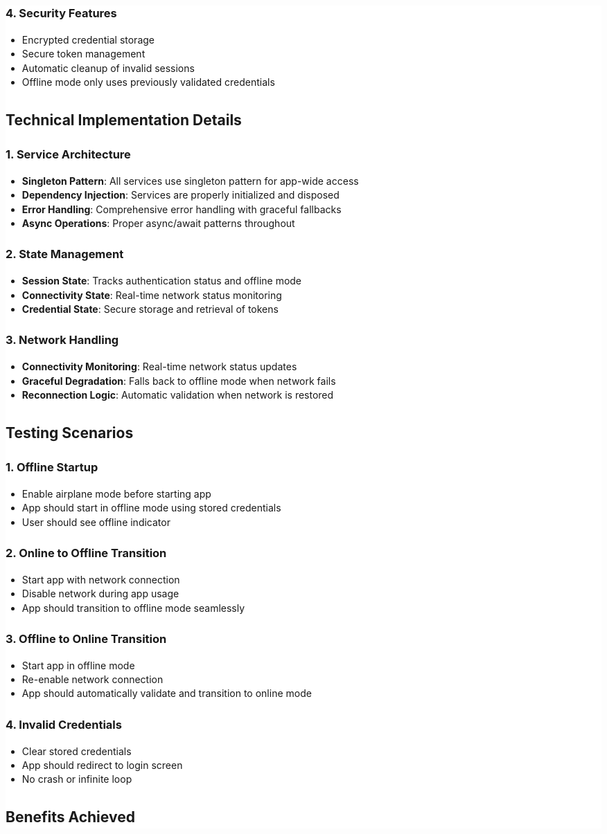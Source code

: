 ### 4. Security Features
- Encrypted credential storage
- Secure token management
- Automatic cleanup of invalid sessions
- Offline mode only uses previously validated credentials

## Technical Implementation Details

### 1. Service Architecture
- **Singleton Pattern**: All services use singleton pattern for app-wide access
- **Dependency Injection**: Services are properly initialized and disposed
- **Error Handling**: Comprehensive error handling with graceful fallbacks
- **Async Operations**: Proper async/await patterns throughout

### 2. State Management
- **Session State**: Tracks authentication status and offline mode
- **Connectivity State**: Real-time network status monitoring
- **Credential State**: Secure storage and retrieval of tokens

### 3. Network Handling
- **Connectivity Monitoring**: Real-time network status updates
- **Graceful Degradation**: Falls back to offline mode when network fails
- **Reconnection Logic**: Automatic validation when network is restored

## Testing Scenarios

### 1. Offline Startup
- Enable airplane mode before starting app
- App should start in offline mode using stored credentials
- User should see offline indicator

### 2. Online to Offline Transition
- Start app with network connection
- Disable network during app usage
- App should transition to offline mode seamlessly

### 3. Offline to Online Transition
- Start app in offline mode
- Re-enable network connection
- App should automatically validate and transition to online mode

### 4. Invalid Credentials
- Clear stored credentials
- App should redirect to login screen
- No crash or infinite loop

## Benefits Achieved
